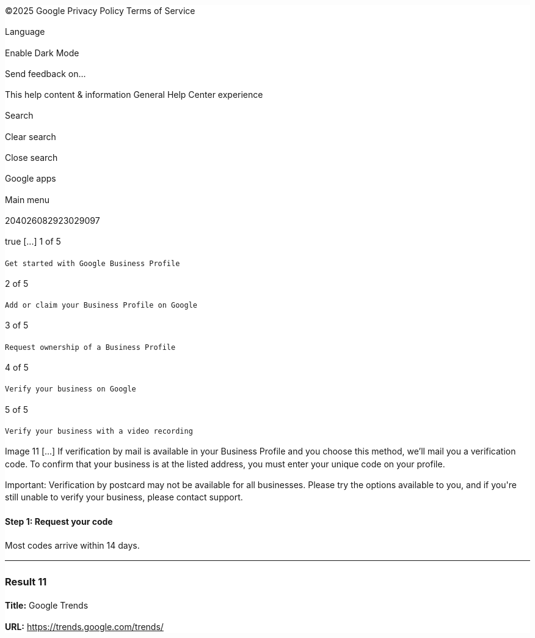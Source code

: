    ©2025 Google
   Privacy Policy
   Terms of Service

Language 

Enable Dark Mode

Send feedback on...

This help content & information General Help Center experience

Search

Clear search

Close search

Google apps

Main menu

 

204026082923029097

        

true [...] 1 of 5
    
    Get started with Google Business Profile
   2 of 5
    
    Add or claim your Business Profile on Google
   3 of 5
    
    Request ownership of a Business Profile
   4 of 5
    
    Verify your business on Google
   5 of 5
    
    Verify your business with a video recording

Image 11 [...] If verification by mail is available in your Business Profile and you choose this method, we’ll mail you a verification code. To confirm that your business is at the listed address, you must enter your unique code on your profile.

Important: Verification by postcard may not be available for all businesses. Please try the options available to you, and if you're still unable to verify your business, please contact support.

#### Step 1: Request your code

Most codes arrive within 14 days.

---

### Result 11

**Title:** Google Trends

**URL:** https://trends.google.com/trends/
